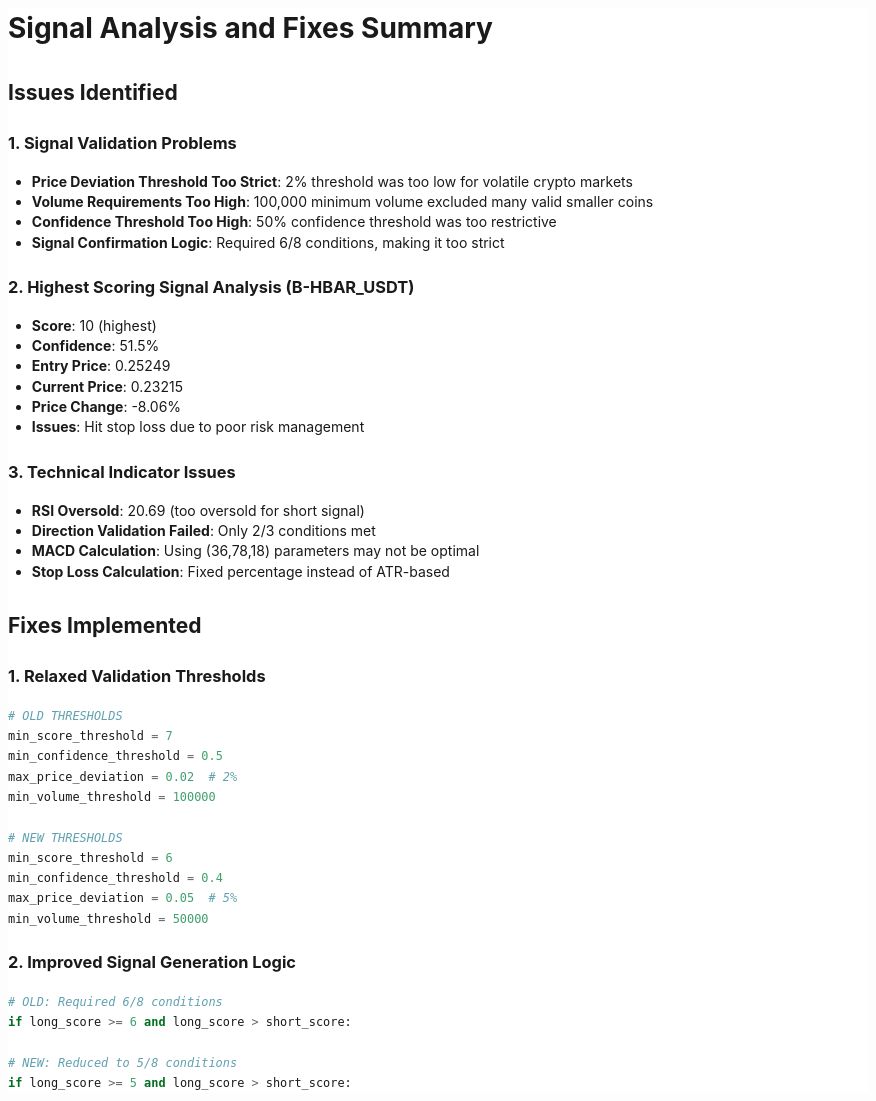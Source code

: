 # Signal Analysis and Fixes Summary

## Issues Identified

### 1. Signal Validation Problems
- **Price Deviation Threshold Too Strict**: 2% threshold was too low for volatile crypto markets
- **Volume Requirements Too High**: 100,000 minimum volume excluded many valid smaller coins
- **Confidence Threshold Too High**: 50% confidence threshold was too restrictive
- **Signal Confirmation Logic**: Required 6/8 conditions, making it too strict

### 2. Highest Scoring Signal Analysis (B-HBAR_USDT)
- **Score**: 10 (highest)
- **Confidence**: 51.5%
- **Entry Price**: 0.25249
- **Current Price**: 0.23215
- **Price Change**: -8.06%
- **Issues**: Hit stop loss due to poor risk management

### 3. Technical Indicator Issues
- **RSI Oversold**: 20.69 (too oversold for short signal)
- **Direction Validation Failed**: Only 2/3 conditions met
- **MACD Calculation**: Using (36,78,18) parameters may not be optimal
- **Stop Loss Calculation**: Fixed percentage instead of ATR-based

## Fixes Implemented

### 1. Relaxed Validation Thresholds
```python
# OLD THRESHOLDS
min_score_threshold = 7
min_confidence_threshold = 0.5
max_price_deviation = 0.02  # 2%
min_volume_threshold = 100000

# NEW THRESHOLDS
min_score_threshold = 6
min_confidence_threshold = 0.4
max_price_deviation = 0.05  # 5%
min_volume_threshold = 50000
```

### 2. Improved Signal Generation Logic
```python
# OLD: Required 6/8 conditions
if long_score >= 6 and long_score > short_score:

# NEW: Reduced to 5/8 conditions
if long_score >= 5 and long_score > short_score:
```
